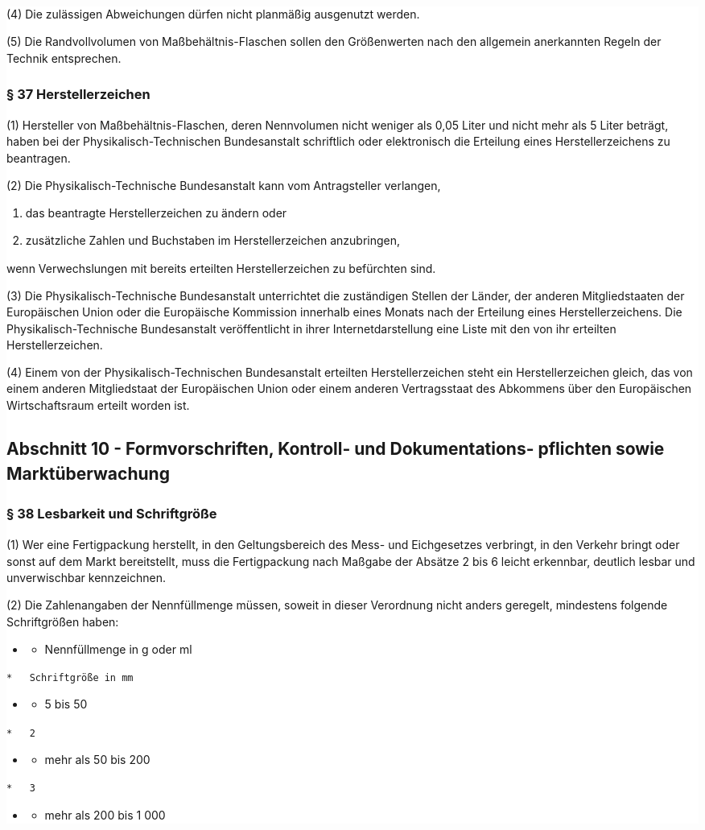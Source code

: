 (4) Die zulässigen Abweichungen dürfen nicht planmäßig ausgenutzt werden.

(5) Die Randvollvolumen von Maßbehältnis-Flaschen sollen den Größenwerten nach den allgemein anerkannten Regeln der Technik entsprechen.


### § 37 Herstellerzeichen

(1) Hersteller von Maßbehältnis-Flaschen, deren Nennvolumen nicht weniger als 0,05 Liter und nicht mehr als 5 Liter beträgt, haben bei der Physikalisch-Technischen Bundesanstalt schriftlich oder elektronisch die Erteilung eines Herstellerzeichens zu beantragen.

(2) Die Physikalisch-Technische Bundesanstalt kann vom Antragsteller verlangen,

1.  das beantragte Herstellerzeichen zu ändern oder


2.  zusätzliche Zahlen und Buchstaben im Herstellerzeichen anzubringen,



wenn Verwechslungen mit bereits erteilten Herstellerzeichen zu befürchten sind.

(3) Die Physikalisch-Technische Bundesanstalt unterrichtet die zuständigen Stellen der Länder, der anderen Mitgliedstaaten der Europäischen Union oder die Europäische Kommission innerhalb eines Monats nach der Erteilung eines Herstellerzeichens. Die Physikalisch-Technische Bundesanstalt veröffentlicht in ihrer Internetdarstellung eine Liste mit den von ihr erteilten Herstellerzeichen.

(4) Einem von der Physikalisch-Technischen Bundesanstalt erteilten Herstellerzeichen steht ein Herstellerzeichen gleich, das von einem anderen Mitgliedstaat der Europäischen Union oder einem anderen Vertragsstaat des Abkommens über den Europäischen Wirtschaftsraum erteilt worden ist.


## Abschnitt 10 - Formvorschriften, Kontroll- und Dokumentations- pflichten sowie Marktüberwachung


### § 38 Lesbarkeit und Schriftgröße

(1) Wer eine Fertigpackung herstellt, in den Geltungsbereich des Mess- und Eichgesetzes verbringt, in den Verkehr bringt oder sonst auf dem Markt bereitstellt, muss die Fertigpackung nach Maßgabe der Absätze 2 bis 6 leicht erkennbar, deutlich lesbar und unverwischbar kennzeichnen.

(2) Die Zahlenangaben der Nennfüllmenge müssen, soweit in dieser Verordnung nicht anders geregelt, mindestens folgende Schriftgrößen haben:

*    *   Nennfüllmenge in g oder ml

    *   Schriftgröße in mm


*    *   5 bis 50

    *   2


*    *   mehr als 50 bis 200

    *   3


*    *   mehr als 200 bis 1 000
